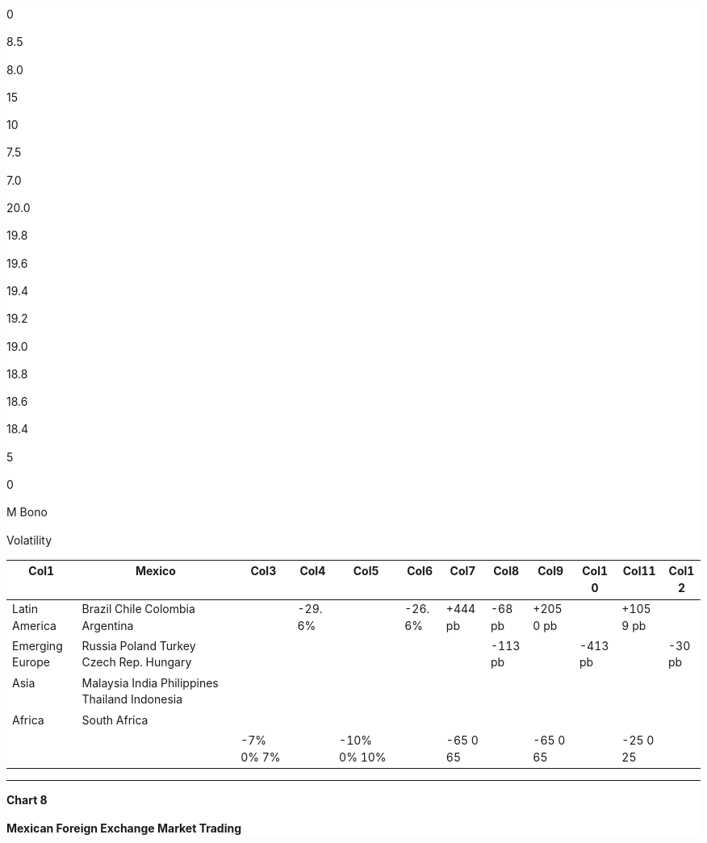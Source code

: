 0


8.5

8.0


15

10


7.5

7.0


20.0

19.8

19.6

19.4

19.2

19.0

18.8

18.6

18.4


5

0


M Bono


Volatility

|Col1|Mexico|Col3|Col4|Col5|Col6|Col7|Col8|Col9|Col10|Col11|Col12|
|---|---|---|---|---|---|---|---|---|---|---|---|
|Latin America|Brazil Chile Colombia Argentina||-29.6%||-26.6%|+444 pb|-68 pb|+2050 pb||+1059 pb||
|Emerging Europe|Russia Poland Turkey Czech Rep. Hungary||||||-113 pb||-413 pb||-30 pb|
|Asia|Malaysia India Philippines Thailand Indonesia|||||||||||
|Africa|South Africa|||||||||||
|||-7% 0% 7%||-10% 0% 10%||-65 0 65||-65 0 65||-25 0 25||


-----

**Chart 8**

**Mexican Foreign Exchange Market Trading**
